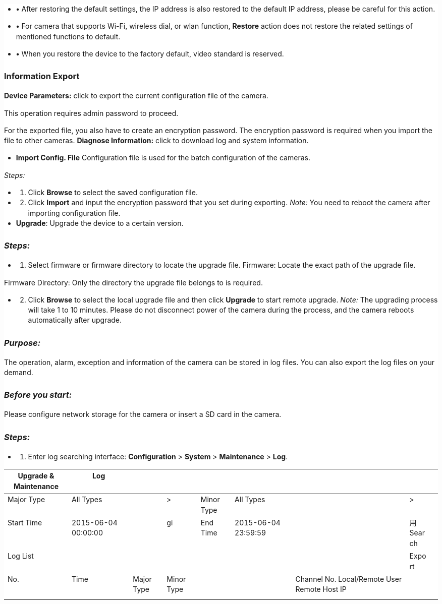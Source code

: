 - **•** After restoring the default settings, the IP address is also restored to the default IP address, please be careful for this action.
- **•** For camera that supports Wi-Fi, wireless dial, or wlan function, **Restore** action does not restore the related settings of mentioned functions to default.

- **•** When you restore the device to the factory default, video standard is reserved.
### **Information Export**

**Device Parameters:** click to export the current configuration file of the camera.

This operation requires admin password to proceed.

For the exported file, you also have to create an encryption password. The encryption password is required when you import the file to other cameras. **Diagnose Information:** click to download log and system information.

- **Import Config. File**
Configuration file is used for the batch configuration of the cameras.

*Steps:*

- 1. Click **Browse** to select the saved configuration file.
- 2. Click **Import** and input the encryption password that you set during exporting. *Note:* You need to reboot the camera after importing configuration file.
- **Upgrade**: Upgrade the device to a certain version.

### *Steps:*

- 1. Select firmware or firmware directory to locate the upgrade file.
Firmware: Locate the exact path of the upgrade file.

Firmware Directory: Only the directory the upgrade file belongs to is required.

- 2. Click **Browse** to select the local upgrade file and then click **Upgrade** to start remote upgrade.
*Note:* The upgrading process will take 1 to 10 minutes. Please do not disconnect power of the camera during the process, and the camera reboots automatically after upgrade.

### *Purpose:*

The operation, alarm, exception and information of the camera can be stored in log files. You can also export the log files on your demand.

### *Before you start:*

Please configure network storage for the camera or insert a SD card in the camera.

### *Steps:*

- 1. Enter log searching interface: **Configuration** > **System** > **Maintenance** > **Log**.

| Upgrade & Maintenance | Log                 |            |            |            |                     |                                              |             |  |
|-----------------------|---------------------|------------|------------|------------|---------------------|----------------------------------------------|-------------|--|
| Major Type            | All Types           |            | >          | Minor Type | All Types           |                                              | >           |  |
| Start Time            | 2015-06-04 00:00:00 |            | gi         | End Time   | 2015-06-04 23:59:59 |                                              | 用<br>Search |  |
| Log List              |                     |            |            |            |                     |                                              | Export      |  |
| No.                   | Time                | Major Type | Minor Type |            |                     | Channel No. Local/Remote User Remote Host IP |             |  |
|                       |                     |            |            |            |                     |                                              |             |  |
